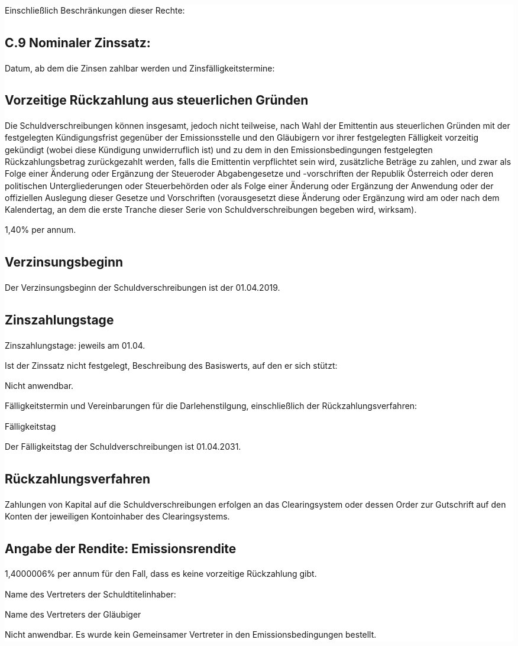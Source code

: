 Einschließlich Beschränkungen dieser Rechte:

## C.9 Nominaler Zinssatz:

Datum, ab dem die Zinsen zahlbar werden und Zinsfälligkeitstermine:

## Vorzeitige Rückzahlung aus steuerlichen Gründen

Die Schuldverschreibungen können insgesamt, jedoch nicht teilweise, nach Wahl der Emittentin aus steuerlichen Gründen mit der festgelegten Kündigungsfrist gegenüber der Emissionsstelle  und  den  Gläubigern  vor  ihrer  festgelegten Fälligkeit vorzeitig gekündigt (wobei diese Kündigung unwiderruflich ist) und zu dem in den Emissionsbedingungen festgelegten Rückzahlungsbetrag zurückgezahlt  werden,  falls  die  Emittentin  verpflichtet  sein wird,  zusätzliche  Beträge  zu  zahlen,  und  zwar  als  Folge einer Änderung oder Ergänzung der Steueroder Abgabengesetze  und  -vorschriften  der  Republik  Österreich oder deren politischen Untergliederungen oder Steuerbehörden oder als Folge einer Änderung oder Ergänzung  der  Anwendung  oder  der  offiziellen  Auslegung dieser Gesetze und Vorschriften (vorausgesetzt diese Änderung oder Ergänzung wird am oder nach dem Kalendertag,  an  dem  die  erste  Tranche  dieser  Serie    von Schuldverschreibungen begeben wird, wirksam).

1,40% per annum.

## Verzinsungsbeginn

Der  Verzinsungsbeginn  der  Schuldverschreibungen  ist  der 01.04.2019.

## Zinszahlungstage

Zinszahlungstage: jeweils am 01.04.

Ist der Zinssatz nicht festgelegt, Beschreibung des Basiswerts, auf den er sich stützt:

Nicht anwendbar.

Fälligkeitstermin und Vereinbarungen für die Darlehenstilgung, einschließlich der Rückzahlungsverfahren:

Fälligkeitstag

Der Fälligkeitstag der Schuldverschreibungen ist 01.04.2031.

## Rückzahlungsverfahren

Zahlungen von Kapital auf die Schuldverschreibungen erfolgen  an  das  Clearingsystem  oder  dessen  Order  zur Gutschrift  auf  den  Konten  der  jeweiligen  Kontoinhaber  des Clearingsystems.

## Angabe der Rendite: Emissionsrendite

1,4000006%  per annum  für den Fall, dass es keine vorzeitige Rückzahlung gibt.

Name des Vertreters der Schuldtitelinhaber:

Name des Vertreters der Gläubiger

Nicht anwendbar. Es wurde kein Gemeinsamer Vertreter in den Emissionsbedingungen bestellt.
